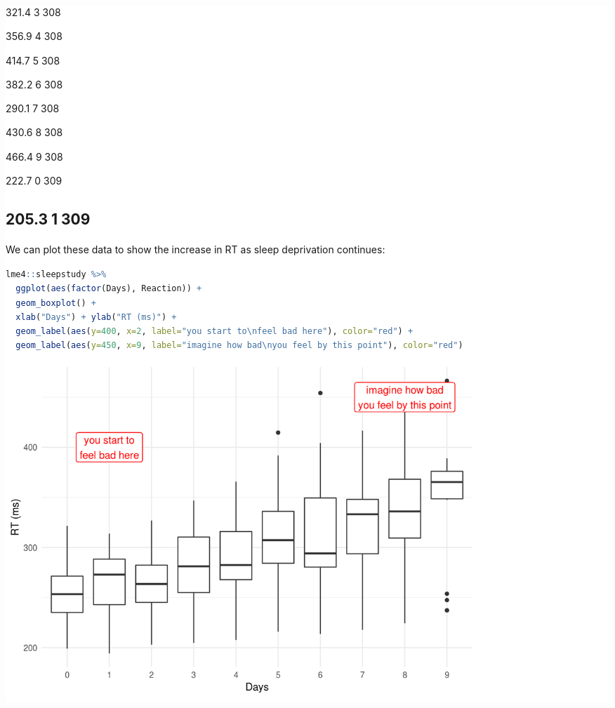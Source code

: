   321.4      3       308   

  356.9      4       308   

  414.7      5       308   

  382.2      6       308   

  290.1      7       308   

  430.6      8       308   

  466.4      9       308   

  222.7      0       309   

  205.3      1       309   
---------------------------

We can plot these data to show the increase in RT as sleep deprivation
continues:


```r
lme4::sleepstudy %>%
  ggplot(aes(factor(Days), Reaction)) +
  geom_boxplot() +
  xlab("Days") + ylab("RT (ms)") +
  geom_label(aes(y=400, x=2, label="you start to\nfeel bad here"), color="red") +
  geom_label(aes(y=450, x=9, label="imagine how bad\nyou feel by this point"), color="red")
```

<img src="anova_files/figure-html/unnamed-chunk-14-1.png" width="672" />
